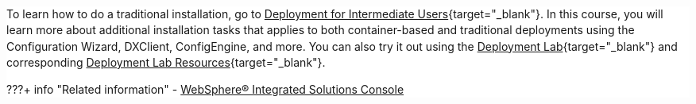 To learn how to do a traditional installation, go to [Deployment for Intermediate Users](https://hclsoftwareu.hcltechsw.com/component/axs/?view=sso_config&id=3&forward=https%3A%2F%2Fhclsoftwareu.hcltechsw.com%2Fcourses%2Flesson%2F%3Fid%3D3086){target="_blank"}. In this course, you will learn more about additional installation tasks that applies to both container-based and traditional deployments using the Configuration Wizard, DXClient, ConfigEngine, and more. You can also try it out using the [Deployment Lab](https://hclsoftwareu.hcltechsw.com/images/Lc4sMQCcN5uxXmL13gSlsxClNTU3Mjc3NTc4MTc2/DS_Academy/DX/Administrator/HDX-ADM-200_Deployment_Lab.pdf){target="_blank"} and corresponding [Deployment Lab Resources](https://hclsoftwareu.hcltechsw.com/images/Lc4sMQCcN5uxXmL13gSlsxClNTU3Mjc3NTc4MTc2/DS_Academy/DX/Administrator/HDX-ADM-200_Deployment_Lab_Resources.zip){target="_blank"}.

???+ info "Related information"
    - [WebSphere® Integrated Solutions Console](../../portal_admin_tools/WebSphere_Integrated_Solutions_Console.md)